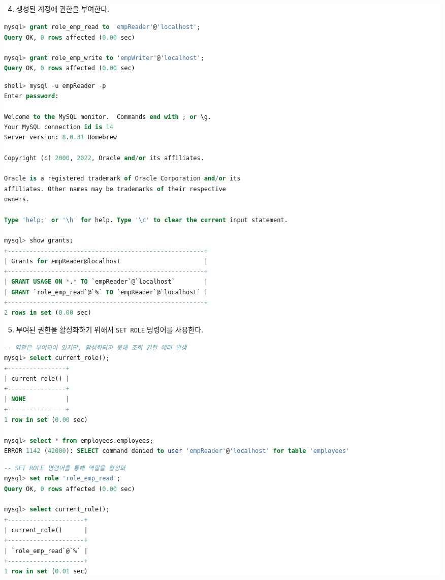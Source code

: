 4. 생성된 계정에 권한을 부여한다.
```sql
mysql> grant role_emp_read to 'empReader'@'localhost';
Query OK, 0 rows affected (0.00 sec)

mysql> grant role_emp_write to 'empWriter'@'localhost';
Query OK, 0 rows affected (0.00 sec)
```
```sql
shell> mysql -u empReader -p
Enter password:

Welcome to the MySQL monitor.  Commands end with ; or \g.
Your MySQL connection id is 14
Server version: 8.0.31 Homebrew

Copyright (c) 2000, 2022, Oracle and/or its affiliates.

Oracle is a registered trademark of Oracle Corporation and/or its
affiliates. Other names may be trademarks of their respective
owners.

Type 'help;' or '\h' for help. Type '\c' to clear the current input statement.

mysql> show grants;
+------------------------------------------------------+
| Grants for empReader@localhost                       |
+------------------------------------------------------+
| GRANT USAGE ON *.* TO `empReader`@`localhost`        |
| GRANT `role_emp_read`@`%` TO `empReader`@`localhost` |
+------------------------------------------------------+
2 rows in set (0.00 sec)
```

5. 부여된 권한을 활성화하기 위해서 `SET ROLE` 명령어를 사용한다.
```sql
-- 역할은 부여되어 있지만, 활성화되지 못해 조회 권한 에러 발생
mysql> select current_role();
+----------------+
| current_role() |
+----------------+
| NONE           |
+----------------+
1 row in set (0.00 sec)

mysql> select * from employees.employees;
ERROR 1142 (42000): SELECT command denied to user 'empReader'@'localhost' for table 'employees'
```

```sql
-- SET ROLE 명령어를 통해 역할을 활성화
mysql> set role 'role_emp_read';
Query OK, 0 rows affected (0.00 sec)

mysql> select current_role();
+---------------------+
| current_role()      |
+---------------------+
| `role_emp_read`@`%` |
+---------------------+
1 row in set (0.01 sec)
```

